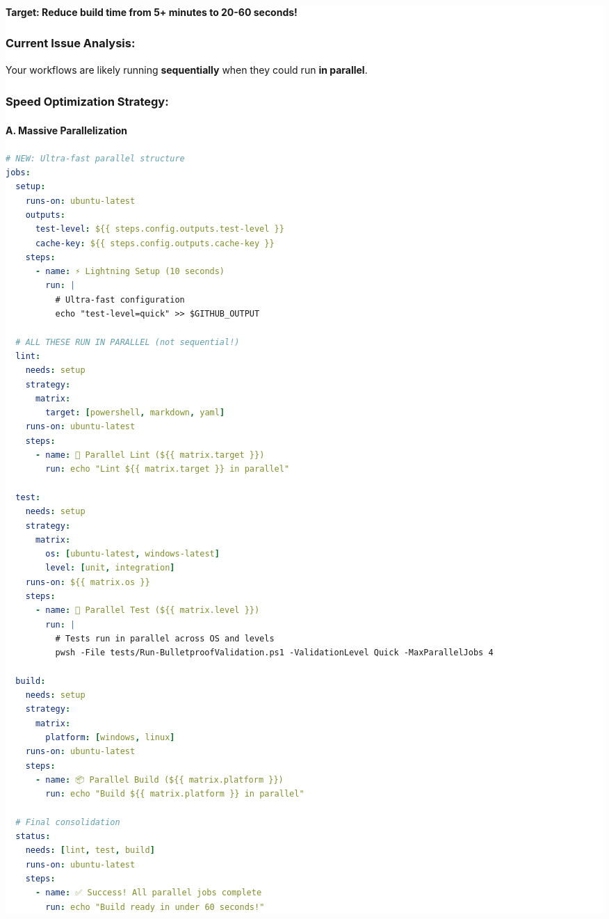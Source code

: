 **Target: Reduce build time from 5+ minutes to 20-60 seconds!**

### Current Issue Analysis:
Your workflows are likely running **sequentially** when they could run **in parallel**.

### Speed Optimization Strategy:

#### A. **Massive Parallelization**
```yaml
# NEW: Ultra-fast parallel structure
jobs:
  setup:
    runs-on: ubuntu-latest
    outputs:
      test-level: ${{ steps.config.outputs.test-level }}
      cache-key: ${{ steps.config.outputs.cache-key }}
    steps:
      - name: ⚡ Lightning Setup (10 seconds)
        run: |
          # Ultra-fast configuration
          echo "test-level=quick" >> $GITHUB_OUTPUT

  # ALL THESE RUN IN PARALLEL (not sequential!)
  lint:
    needs: setup
    strategy:
      matrix:
        target: [powershell, markdown, yaml]
    runs-on: ubuntu-latest
    steps:
      - name: 🚀 Parallel Lint (${{ matrix.target }})
        run: echo "Lint ${{ matrix.target }} in parallel"

  test:
    needs: setup
    strategy:
      matrix:
        os: [ubuntu-latest, windows-latest]
        level: [unit, integration]
    runs-on: ${{ matrix.os }}
    steps:
      - name: 🧪 Parallel Test (${{ matrix.level }})
        run: |
          # Tests run in parallel across OS and levels
          pwsh -File tests/Run-BulletproofValidation.ps1 -ValidationLevel Quick -MaxParallelJobs 4

  build:
    needs: setup
    strategy:
      matrix:
        platform: [windows, linux]
    runs-on: ubuntu-latest
    steps:
      - name: 📦 Parallel Build (${{ matrix.platform }})
        run: echo "Build ${{ matrix.platform }} in parallel"

  # Final consolidation
  status:
    needs: [lint, test, build]
    runs-on: ubuntu-latest
    steps:
      - name: ✅ Success! All parallel jobs complete
        run: echo "Build ready in under 60 seconds!"
```